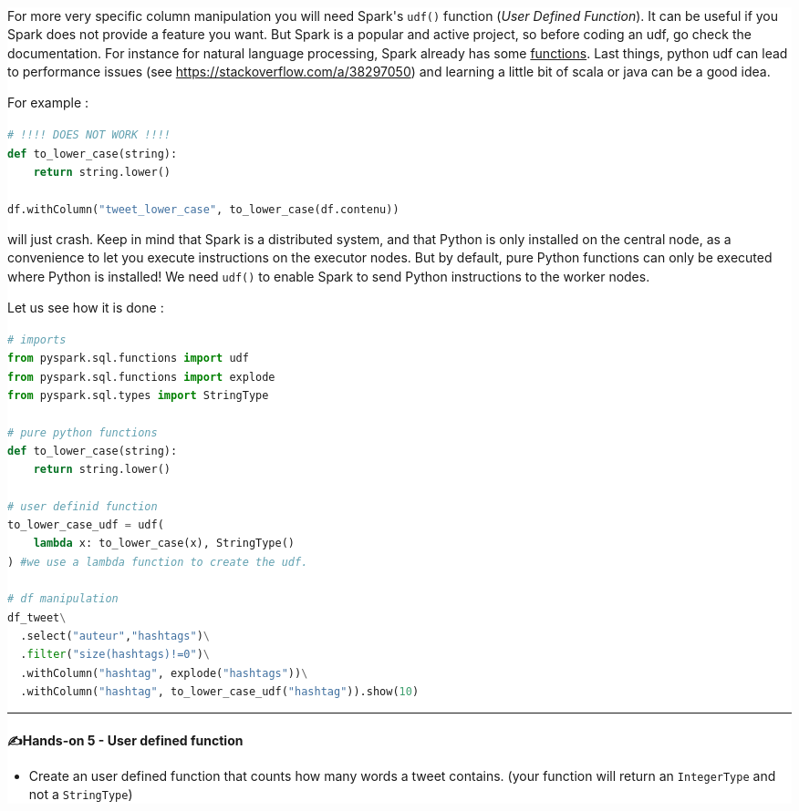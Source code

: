 For more very specific column manipulation you will need Spark's `udf()` function (*User Defined Function*). It can be useful if you Spark does not provide a feature you want. But Spark is a popular and active project, so before coding an udf, go check the documentation. For instance for natural language processing, Spark already has some [functions](https://spark.apache.org/docs/3.1.1/api/python/reference/api/pyspark.ml.feature.Tokenizer.html#pyspark.ml.feature.Tokenizer). Last things, python udf can lead to performance issues (see https://stackoverflow.com/a/38297050) and learning a little bit of scala or java can be a good idea.

For example :

```python
# !!!! DOES NOT WORK !!!!
def to_lower_case(string):
	return string.lower()
	
df.withColumn("tweet_lower_case", to_lower_case(df.contenu))
```

will just crash. Keep in mind that Spark is a distributed system, and that Python is only installed on the central node, as a convenience to let you execute instructions on the executor nodes. But by default, pure Python functions can only be executed where Python is installed! We need `udf()` to enable Spark to send Python instructions to the worker nodes.

Let us see how it is done :

```python
# imports
from pyspark.sql.functions import udf
from pyspark.sql.functions import explode
from pyspark.sql.types import StringType

# pure python functions
def to_lower_case(string):
    return string.lower()

# user definid function
to_lower_case_udf = udf(
    lambda x: to_lower_case(x), StringType()
) #we use a lambda function to create the udf.

# df manipulation
df_tweet\
  .select("auteur","hashtags")\
  .filter("size(hashtags)!=0")\
  .withColumn("hashtag", explode("hashtags"))\
  .withColumn("hashtag", to_lower_case_udf("hashtag")).show(10)
```

---

#### ✍Hands-on 5 - User defined function 

- Create an user defined function that counts how many words a tweet contains. (your function will return an `IntegerType` and not a `StringType`)
